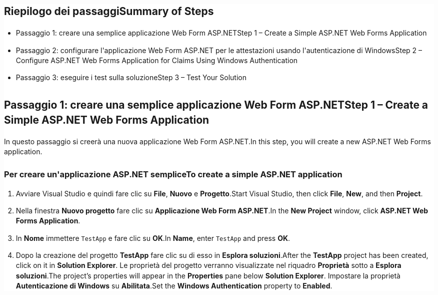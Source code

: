 ## <a name="summary-of-steps"></a><span data-ttu-id="e21b7-125">Riepilogo dei passaggi</span><span class="sxs-lookup"><span data-stu-id="e21b7-125">Summary of Steps</span></span>  
  
- <span data-ttu-id="e21b7-126">Passaggio 1: creare una semplice applicazione Web Form ASP.NET</span><span class="sxs-lookup"><span data-stu-id="e21b7-126">Step 1 – Create a Simple ASP.NET Web Forms Application</span></span>  
  
- <span data-ttu-id="e21b7-127">Passaggio 2: configurare l'applicazione Web Form ASP.NET per le attestazioni usando l'autenticazione di Windows</span><span class="sxs-lookup"><span data-stu-id="e21b7-127">Step 2 – Configure ASP.NET Web Forms Application for Claims Using Windows Authentication</span></span>  
  
- <span data-ttu-id="e21b7-128">Passaggio 3: eseguire i test sulla soluzione</span><span class="sxs-lookup"><span data-stu-id="e21b7-128">Step 3 – Test Your Solution</span></span>  
  
## <a name="step-1--create-a-simple-aspnet-web-forms-application"></a><span data-ttu-id="e21b7-129">Passaggio 1: creare una semplice applicazione Web Form ASP.NET</span><span class="sxs-lookup"><span data-stu-id="e21b7-129">Step 1 – Create a Simple ASP.NET Web Forms Application</span></span>  
 <span data-ttu-id="e21b7-130">In questo passaggio si creerà una nuova applicazione Web Form ASP.NET.</span><span class="sxs-lookup"><span data-stu-id="e21b7-130">In this step, you will create a new ASP.NET Web Forms application.</span></span>  
  
### <a name="to-create-a-simple-aspnet-application"></a><span data-ttu-id="e21b7-131">Per creare un'applicazione ASP.NET semplice</span><span class="sxs-lookup"><span data-stu-id="e21b7-131">To create a simple ASP.NET application</span></span>  
  
1. <span data-ttu-id="e21b7-132">Avviare Visual Studio e quindi fare clic su **File**, **Nuovo** e **Progetto**.</span><span class="sxs-lookup"><span data-stu-id="e21b7-132">Start Visual Studio, then click **File**, **New**, and then **Project**.</span></span>  
  
2. <span data-ttu-id="e21b7-133">Nella finestra **Nuovo progetto** fare clic su **Applicazione Web Form ASP.NET**.</span><span class="sxs-lookup"><span data-stu-id="e21b7-133">In the **New Project** window, click **ASP.NET Web Forms Application**.</span></span>  
  
3. <span data-ttu-id="e21b7-134">In **Nome** immettere `TestApp` e fare clic su **OK**.</span><span class="sxs-lookup"><span data-stu-id="e21b7-134">In **Name**, enter `TestApp` and press **OK**.</span></span>  
  
4. <span data-ttu-id="e21b7-135">Dopo la creazione del progetto **TestApp** fare clic su di esso in **Esplora soluzioni**.</span><span class="sxs-lookup"><span data-stu-id="e21b7-135">After the **TestApp** project has been created, click on it in **Solution Explorer**.</span></span> <span data-ttu-id="e21b7-136">Le proprietà del progetto verranno visualizzate nel riquadro **Proprietà** sotto a **Esplora soluzioni**.</span><span class="sxs-lookup"><span data-stu-id="e21b7-136">The project’s properties will appear in the **Properties** pane below **Solution Explorer**.</span></span> <span data-ttu-id="e21b7-137">Impostare la proprietà **Autenticazione di Windows** su **Abilitata**.</span><span class="sxs-lookup"><span data-stu-id="e21b7-137">Set the **Windows Authentication** property to **Enabled**.</span></span>  
  